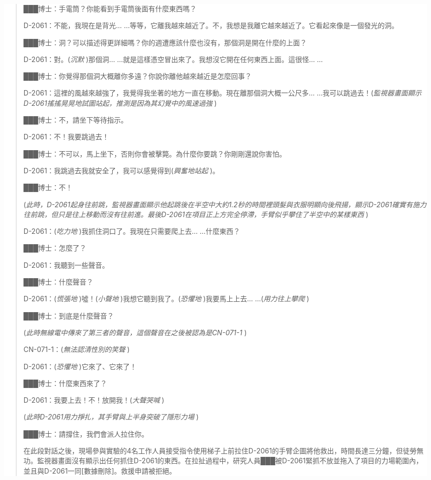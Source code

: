 > ███博士：手電筒？你能看到手電筒後面有什麼東西嗎？
> 
> D-2061：不能，我現在是背光… …等等，它離我越來越近了。不，我想是我離它越來越近了。它看起來像是一個發光的洞。
> 
> ███博士：洞？可以描述得更詳細嗎？你的週遭應該什麼也沒有，那個洞是開在什麼的上面？
> 
> D-2061：對。(*沉默* )那個洞… …就是這樣憑空冒出來了。我想沒它開在任何東西上面。這很怪… …
> 
> ███博士：你覺得那個洞大概離你多遠？你說你離他越來越近是怎麼回事？
> 
> D-2061：這裡的風越來越強了，我覺得我坐著的地方一直在移動。現在離那個洞大概一公尺多… …我可以跳過去！(*監視器畫面顯示D-2061搖搖晃晃地試圖站起，推測是因為其幻覺中的風速過強* )
> 
> ███博士：不，請坐下等待指示。
> 
> D-2061：不！我要跳過去！
> 
> ███博士：不可以，馬上坐下，否則你會被擊斃。為什麼你要跳？你剛剛還說你害怕。
> 
> D-2061：我跳過去我就安全了，我可以感覺得到(*興奮地站起* )。
> 
> ███博士：不！
> 
> (*此時，D-2061起身往前跳，監視器畫面顯示他起跳後在半空中大約1.2秒的時間裡頭髮與衣服明顯向後飛揚，顯示D-2061確實有施力往前跳，但只是往上移動而沒有往前進。最後D-2061在項目正上方完全停滯，手臂似乎攀住了半空中的某樣東西* )
> 
> D-2061：(*吃力地* )我抓住洞口了。我現在只需要爬上去… …什麼東西？
> 
> ███博士：怎麼了？
> 
> D-2061：我聽到一些聲音。
> 
> ███博士：什麼聲音？
> 
> D-2061：(*慌張地* )噓！(*小聲地* )我想它聽到我了。(*恐懼地* )我要馬上上去… …(*用力往上攀爬* )
> 
> ███博士：到底是什麼聲音？
> 
> (*此時無線電中傳來了第三者的聲音，這個聲音在之後被認為是CN-071-1* )
> 
> CN-071-1：(*無法認清性別的笑聲* )
> 
> D-2061：(*恐懼地* )它來了、它來了！
> 
> ███博士：什麼東西來了？
> 
> D-2061：我要上去！不！放開我！(*大聲哭喊* )
> 
> (*此時D-2061用力掙扎，其手臂與上半身突破了隱形力場* )
> 
> ███博士：請撐住，我們會派人拉住你。
> 
> 在此段對話之後，現場參與實驗的4名工作人員接受指令使用梯子上前拉住D-2061的手臂企圖將他救出，時間長達三分鐘，但徒勞無功。監視器畫面沒有顯示出任何抓住D-2061的東西。在拉扯過程中，研究人員███被D-2061緊抓不放並拖入了項目的力場範圍內，並且與D-2061一同[數據刪除]。救援申請被拒絕。
> 
